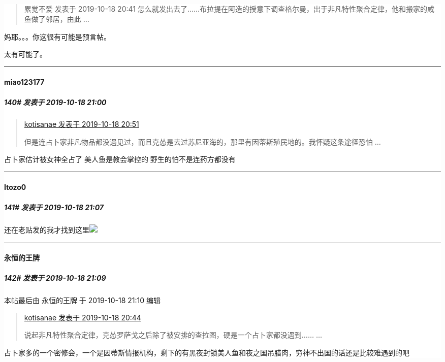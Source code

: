 

<blockquote>累觉不爱 发表于 2019-10-18 20:41
怎么就发出去了……布拉提在阿造的授意下调查格尔曼，出于非凡特性聚合定律，他和搬家的咸鱼做了邻居，由此 ...</blockquote>
妈耶。。。你这很有可能是预言帖。

太有可能了。







*****

####  miao123177  
##### 140#       发表于 2019-10-18 21:00



<blockquote><a href="httphttps://bbs.saraba1st.com/2b/forum.php?mod=redirect&amp;goto=findpost&amp;pid=45245076&amp;ptid=1860016" target="_blank">kotisanae 发表于 2019-10-18 20:51</a>

但是连占卜家非凡物品都没遇见过，而且克怂是去过苏尼亚海的，那里有因蒂斯殖民地的。我怀疑这条途径恐怕 ...</blockquote>
占卜家估计被女神全占了 美人鱼是教会掌控的 野生的怕不是连药方都没有







*****

####  Itozo0  
##### 141#       发表于 2019-10-18 21:07




还在老贴发的我才找到这里<img src="https://static.saraba1st.com/image/smiley/face2017/068.png" referrerpolicy="no-referrer">







*****

####  永恒的王牌  
##### 142#       发表于 2019-10-18 21:09



 本帖最后由 永恒的王牌 于 2019-10-18 21:10 编辑 
<blockquote><a href="httphttps://bbs.saraba1st.com/2b/forum.php?mod=redirect&amp;goto=findpost&amp;pid=45245006&amp;ptid=1860016" target="_blank">kotisanae 发表于 2019-10-18 20:44</a>

说起非凡特性聚合定律，克怂罗萨戈之后除了被安排的查拉图，硬是一个占卜家都没遇到…… ...</blockquote>
占卜家多的一个密修会，一个是因蒂斯情报机构，剩下的有黑夜封锁美人鱼和夜之国吊腊肉，穷神不出国的话还是比较难遇到的吧





